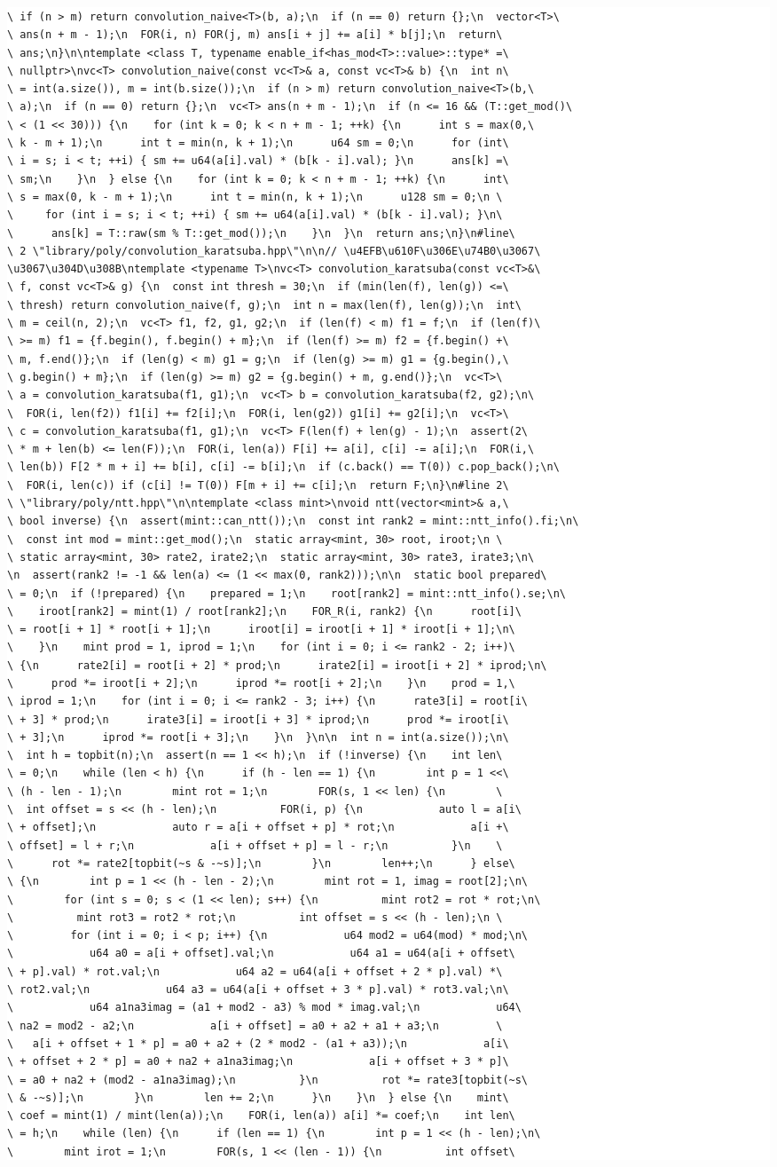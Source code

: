     \ if (n > m) return convolution_naive<T>(b, a);\n  if (n == 0) return {};\n  vector<T>\
    \ ans(n + m - 1);\n  FOR(i, n) FOR(j, m) ans[i + j] += a[i] * b[j];\n  return\
    \ ans;\n}\n\ntemplate <class T, typename enable_if<has_mod<T>::value>::type* =\
    \ nullptr>\nvc<T> convolution_naive(const vc<T>& a, const vc<T>& b) {\n  int n\
    \ = int(a.size()), m = int(b.size());\n  if (n > m) return convolution_naive<T>(b,\
    \ a);\n  if (n == 0) return {};\n  vc<T> ans(n + m - 1);\n  if (n <= 16 && (T::get_mod()\
    \ < (1 << 30))) {\n    for (int k = 0; k < n + m - 1; ++k) {\n      int s = max(0,\
    \ k - m + 1);\n      int t = min(n, k + 1);\n      u64 sm = 0;\n      for (int\
    \ i = s; i < t; ++i) { sm += u64(a[i].val) * (b[k - i].val); }\n      ans[k] =\
    \ sm;\n    }\n  } else {\n    for (int k = 0; k < n + m - 1; ++k) {\n      int\
    \ s = max(0, k - m + 1);\n      int t = min(n, k + 1);\n      u128 sm = 0;\n \
    \     for (int i = s; i < t; ++i) { sm += u64(a[i].val) * (b[k - i].val); }\n\
    \      ans[k] = T::raw(sm % T::get_mod());\n    }\n  }\n  return ans;\n}\n#line\
    \ 2 \"library/poly/convolution_karatsuba.hpp\"\n\n// \u4EFB\u610F\u306E\u74B0\u3067\
    \u3067\u304D\u308B\ntemplate <typename T>\nvc<T> convolution_karatsuba(const vc<T>&\
    \ f, const vc<T>& g) {\n  const int thresh = 30;\n  if (min(len(f), len(g)) <=\
    \ thresh) return convolution_naive(f, g);\n  int n = max(len(f), len(g));\n  int\
    \ m = ceil(n, 2);\n  vc<T> f1, f2, g1, g2;\n  if (len(f) < m) f1 = f;\n  if (len(f)\
    \ >= m) f1 = {f.begin(), f.begin() + m};\n  if (len(f) >= m) f2 = {f.begin() +\
    \ m, f.end()};\n  if (len(g) < m) g1 = g;\n  if (len(g) >= m) g1 = {g.begin(),\
    \ g.begin() + m};\n  if (len(g) >= m) g2 = {g.begin() + m, g.end()};\n  vc<T>\
    \ a = convolution_karatsuba(f1, g1);\n  vc<T> b = convolution_karatsuba(f2, g2);\n\
    \  FOR(i, len(f2)) f1[i] += f2[i];\n  FOR(i, len(g2)) g1[i] += g2[i];\n  vc<T>\
    \ c = convolution_karatsuba(f1, g1);\n  vc<T> F(len(f) + len(g) - 1);\n  assert(2\
    \ * m + len(b) <= len(F));\n  FOR(i, len(a)) F[i] += a[i], c[i] -= a[i];\n  FOR(i,\
    \ len(b)) F[2 * m + i] += b[i], c[i] -= b[i];\n  if (c.back() == T(0)) c.pop_back();\n\
    \  FOR(i, len(c)) if (c[i] != T(0)) F[m + i] += c[i];\n  return F;\n}\n#line 2\
    \ \"library/poly/ntt.hpp\"\n\ntemplate <class mint>\nvoid ntt(vector<mint>& a,\
    \ bool inverse) {\n  assert(mint::can_ntt());\n  const int rank2 = mint::ntt_info().fi;\n\
    \  const int mod = mint::get_mod();\n  static array<mint, 30> root, iroot;\n \
    \ static array<mint, 30> rate2, irate2;\n  static array<mint, 30> rate3, irate3;\n\
    \n  assert(rank2 != -1 && len(a) <= (1 << max(0, rank2)));\n\n  static bool prepared\
    \ = 0;\n  if (!prepared) {\n    prepared = 1;\n    root[rank2] = mint::ntt_info().se;\n\
    \    iroot[rank2] = mint(1) / root[rank2];\n    FOR_R(i, rank2) {\n      root[i]\
    \ = root[i + 1] * root[i + 1];\n      iroot[i] = iroot[i + 1] * iroot[i + 1];\n\
    \    }\n    mint prod = 1, iprod = 1;\n    for (int i = 0; i <= rank2 - 2; i++)\
    \ {\n      rate2[i] = root[i + 2] * prod;\n      irate2[i] = iroot[i + 2] * iprod;\n\
    \      prod *= iroot[i + 2];\n      iprod *= root[i + 2];\n    }\n    prod = 1,\
    \ iprod = 1;\n    for (int i = 0; i <= rank2 - 3; i++) {\n      rate3[i] = root[i\
    \ + 3] * prod;\n      irate3[i] = iroot[i + 3] * iprod;\n      prod *= iroot[i\
    \ + 3];\n      iprod *= root[i + 3];\n    }\n  }\n\n  int n = int(a.size());\n\
    \  int h = topbit(n);\n  assert(n == 1 << h);\n  if (!inverse) {\n    int len\
    \ = 0;\n    while (len < h) {\n      if (h - len == 1) {\n        int p = 1 <<\
    \ (h - len - 1);\n        mint rot = 1;\n        FOR(s, 1 << len) {\n        \
    \  int offset = s << (h - len);\n          FOR(i, p) {\n            auto l = a[i\
    \ + offset];\n            auto r = a[i + offset + p] * rot;\n            a[i +\
    \ offset] = l + r;\n            a[i + offset + p] = l - r;\n          }\n    \
    \      rot *= rate2[topbit(~s & -~s)];\n        }\n        len++;\n      } else\
    \ {\n        int p = 1 << (h - len - 2);\n        mint rot = 1, imag = root[2];\n\
    \        for (int s = 0; s < (1 << len); s++) {\n          mint rot2 = rot * rot;\n\
    \          mint rot3 = rot2 * rot;\n          int offset = s << (h - len);\n \
    \         for (int i = 0; i < p; i++) {\n            u64 mod2 = u64(mod) * mod;\n\
    \            u64 a0 = a[i + offset].val;\n            u64 a1 = u64(a[i + offset\
    \ + p].val) * rot.val;\n            u64 a2 = u64(a[i + offset + 2 * p].val) *\
    \ rot2.val;\n            u64 a3 = u64(a[i + offset + 3 * p].val) * rot3.val;\n\
    \            u64 a1na3imag = (a1 + mod2 - a3) % mod * imag.val;\n            u64\
    \ na2 = mod2 - a2;\n            a[i + offset] = a0 + a2 + a1 + a3;\n         \
    \   a[i + offset + 1 * p] = a0 + a2 + (2 * mod2 - (a1 + a3));\n            a[i\
    \ + offset + 2 * p] = a0 + na2 + a1na3imag;\n            a[i + offset + 3 * p]\
    \ = a0 + na2 + (mod2 - a1na3imag);\n          }\n          rot *= rate3[topbit(~s\
    \ & -~s)];\n        }\n        len += 2;\n      }\n    }\n  } else {\n    mint\
    \ coef = mint(1) / mint(len(a));\n    FOR(i, len(a)) a[i] *= coef;\n    int len\
    \ = h;\n    while (len) {\n      if (len == 1) {\n        int p = 1 << (h - len);\n\
    \        mint irot = 1;\n        FOR(s, 1 << (len - 1)) {\n          int offset\